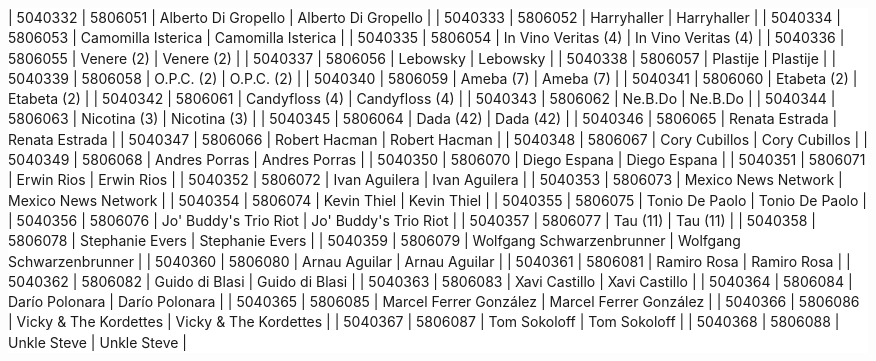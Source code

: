 | 5040332 | 5806051 | Alberto Di Gropello | Alberto Di Gropello |
| 5040333 | 5806052 | Harryhaller | Harryhaller |
| 5040334 | 5806053 | Camomilla  Isterica | Camomilla  Isterica |
| 5040335 | 5806054 | In Vino Veritas (4) | In Vino Veritas (4) |
| 5040336 | 5806055 | Venere (2) | Venere (2) |
| 5040337 | 5806056 | Lebowsky | Lebowsky |
| 5040338 | 5806057 | Plastije | Plastije |
| 5040339 | 5806058 | O.P.C. (2) | O.P.C. (2) |
| 5040340 | 5806059 | Ameba (7) | Ameba (7) |
| 5040341 | 5806060 | Etabeta (2) | Etabeta (2) |
| 5040342 | 5806061 | Candyfloss (4) | Candyfloss (4) |
| 5040343 | 5806062 | Ne.B.Do | Ne.B.Do |
| 5040344 | 5806063 | Nicotina (3) | Nicotina (3) |
| 5040345 | 5806064 | Dada (42) | Dada (42) |
| 5040346 | 5806065 | Renata Estrada | Renata Estrada |
| 5040347 | 5806066 | Robert Hacman | Robert Hacman |
| 5040348 | 5806067 | Cory Cubillos | Cory Cubillos |
| 5040349 | 5806068 | Andres Porras | Andres Porras |
| 5040350 | 5806070 | Diego Espana | Diego Espana |
| 5040351 | 5806071 | Erwin Rios | Erwin Rios |
| 5040352 | 5806072 | Ivan Aguilera | Ivan Aguilera |
| 5040353 | 5806073 | Mexico News Network | Mexico News Network |
| 5040354 | 5806074 | Kevin Thiel | Kevin Thiel |
| 5040355 | 5806075 | Tonio De Paolo | Tonio De Paolo |
| 5040356 | 5806076 | Jo' Buddy's Trio Riot | Jo' Buddy's Trio Riot |
| 5040357 | 5806077 | Tau (11) | Tau (11) |
| 5040358 | 5806078 | Stephanie Evers | Stephanie Evers |
| 5040359 | 5806079 | Wolfgang Schwarzenbrunner | Wolfgang Schwarzenbrunner |
| 5040360 | 5806080 | Arnau Aguilar | Arnau Aguilar |
| 5040361 | 5806081 | Ramiro Rosa | Ramiro Rosa |
| 5040362 | 5806082 | Guido di Blasi | Guido di Blasi |
| 5040363 | 5806083 | Xavi Castillo | Xavi Castillo |
| 5040364 | 5806084 | Darío Polonara | Darío Polonara |
| 5040365 | 5806085 | Marcel Ferrer González | Marcel Ferrer González |
| 5040366 | 5806086 | Vicky & The Kordettes | Vicky & The Kordettes |
| 5040367 | 5806087 | Tom Sokoloff | Tom Sokoloff |
| 5040368 | 5806088 | Unkle Steve | Unkle Steve |